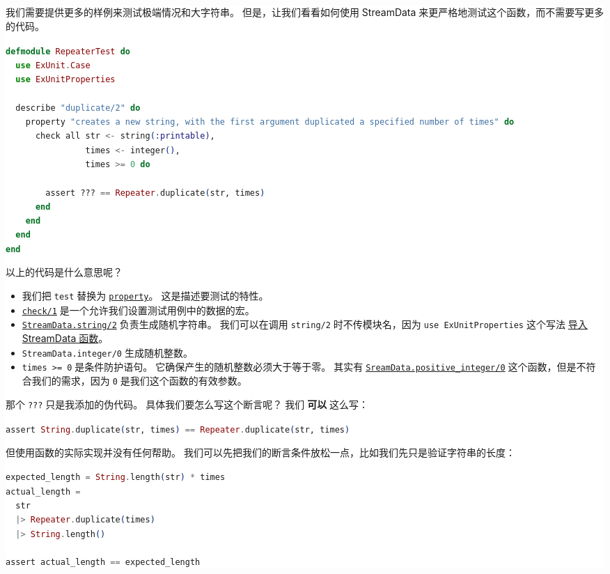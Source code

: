 我们需要提供更多的样例来测试极端情况和大字符串。
但是，让我们看看如何使用 StreamData 来更严格地测试这个函数，而不需要写更多的代码。

```elixir
defmodule RepeaterTest do
  use ExUnit.Case
  use ExUnitProperties

  describe "duplicate/2" do
    property "creates a new string, with the first argument duplicated a specified number of times" do
      check all str <- string(:printable),
                times <- integer(),
                times >= 0 do

        assert ??? == Repeater.duplicate(str, times)
      end
    end
  end
end
```

以上的代码是什么意思呢？

* 我们把 `test` 替换为 [`property`](https://github.com/whatyouhide/stream_data/blob/v0.4.2/lib/ex_unit_properties.ex#L109)。
  这是描述要测试的特性。
* [`check/1`](https://hexdocs.pm/stream_data/ExUnitProperties.html#check/1) 是一个允许我们设置测试用例中的数据的宏。
* [`StreamData.string/2`](https://hexdocs.pm/stream_data/StreamData.html#string/2) 负责生成随机字符串。
  我们可以在调用 `string/2` 时不传模块名，因为 `use ExUnitProperties` 这个写法 [导入 StreamData 函数](https://github.com/whatyouhide/stream_data/blob/v0.4.2/lib/ex_unit_properties.ex#L109)。
* `StreamData.integer/0` 生成随机整数。
* `times >= 0` 是条件防护语句。
  它确保产生的随机整数必须大于等于零。
  其实有 [`SreamData.positive_integer/0`](https://hexdocs.pm/stream_data/StreamData.html#positive_integer/0) 这个函数，但是不符合我们的需求，因为 `0` 是我们这个函数的有效参数。

那个 `???` 只是我添加的伪代码。
具体我们要怎么写这个断言呢？
我们 **可以** 这么写：

```elixir
assert String.duplicate(str, times) == Repeater.duplicate(str, times)
```

但使用函数的实际实现并没有任何帮助。
我们可以先把我们的断言条件放松一点，比如我们先只是验证字符串的长度：

```elixir
expected_length = String.length(str) * times
actual_length =
  str
  |> Repeater.duplicate(times)
  |> String.length()

assert actual_length == expected_length
```
